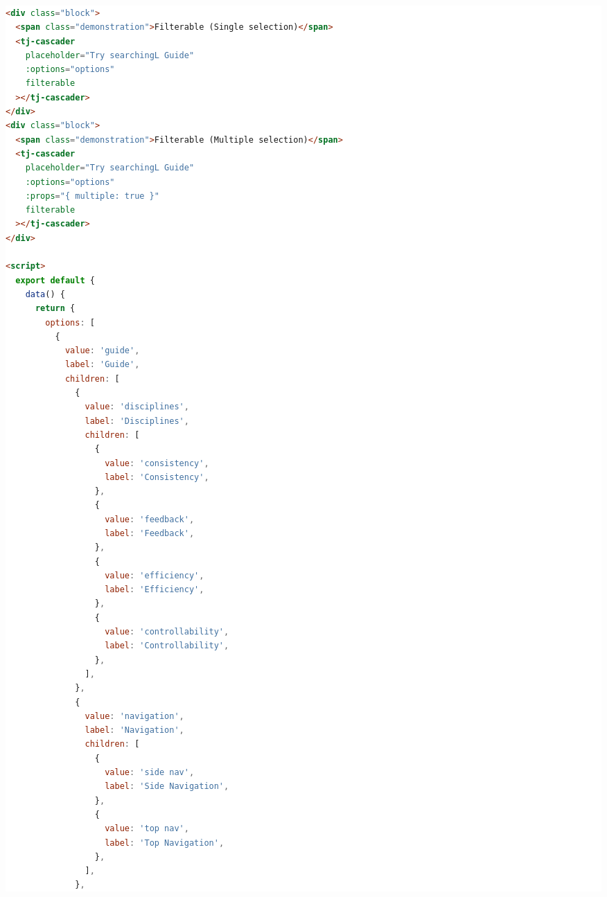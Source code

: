 ```html
<div class="block">
  <span class="demonstration">Filterable (Single selection)</span>
  <tj-cascader
    placeholder="Try searchingL Guide"
    :options="options"
    filterable
  ></tj-cascader>
</div>
<div class="block">
  <span class="demonstration">Filterable (Multiple selection)</span>
  <tj-cascader
    placeholder="Try searchingL Guide"
    :options="options"
    :props="{ multiple: true }"
    filterable
  ></tj-cascader>
</div>

<script>
  export default {
    data() {
      return {
        options: [
          {
            value: 'guide',
            label: 'Guide',
            children: [
              {
                value: 'disciplines',
                label: 'Disciplines',
                children: [
                  {
                    value: 'consistency',
                    label: 'Consistency',
                  },
                  {
                    value: 'feedback',
                    label: 'Feedback',
                  },
                  {
                    value: 'efficiency',
                    label: 'Efficiency',
                  },
                  {
                    value: 'controllability',
                    label: 'Controllability',
                  },
                ],
              },
              {
                value: 'navigation',
                label: 'Navigation',
                children: [
                  {
                    value: 'side nav',
                    label: 'Side Navigation',
                  },
                  {
                    value: 'top nav',
                    label: 'Top Navigation',
                  },
                ],
              },
```
